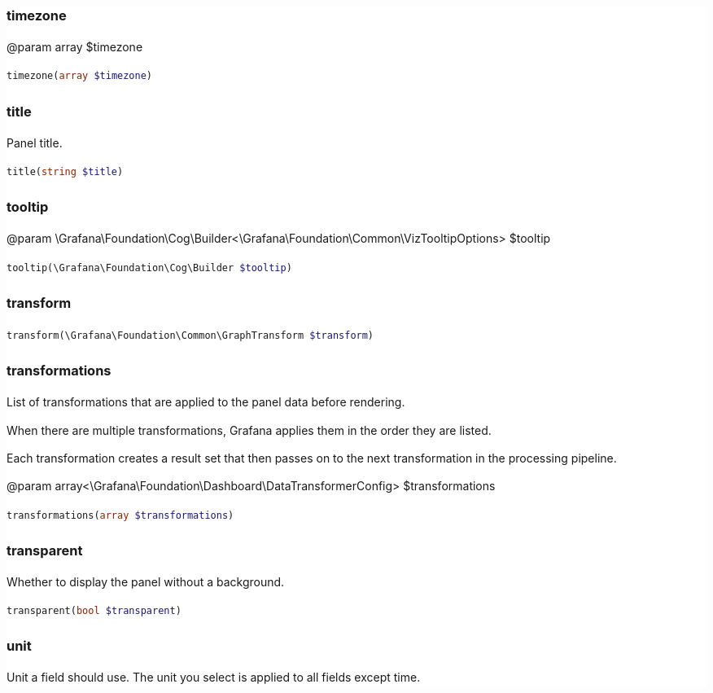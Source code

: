 ### <span class="badge object-method"></span> timezone

@param array<string> $timezone

```php
timezone(array $timezone)
```

### <span class="badge object-method"></span> title

Panel title.

```php
title(string $title)
```

### <span class="badge object-method"></span> tooltip

@param \Grafana\Foundation\Cog\Builder<\Grafana\Foundation\Common\VizTooltipOptions> $tooltip

```php
tooltip(\Grafana\Foundation\Cog\Builder $tooltip)
```

### <span class="badge object-method"></span> transform

```php
transform(\Grafana\Foundation\Common\GraphTransform $transform)
```

### <span class="badge object-method"></span> transformations

List of transformations that are applied to the panel data before rendering.

When there are multiple transformations, Grafana applies them in the order they are listed.

Each transformation creates a result set that then passes on to the next transformation in the processing pipeline.

@param array<\Grafana\Foundation\Dashboard\DataTransformerConfig> $transformations

```php
transformations(array $transformations)
```

### <span class="badge object-method"></span> transparent

Whether to display the panel without a background.

```php
transparent(bool $transparent)
```

### <span class="badge object-method"></span> unit

Unit a field should use. The unit you select is applied to all fields except time.
